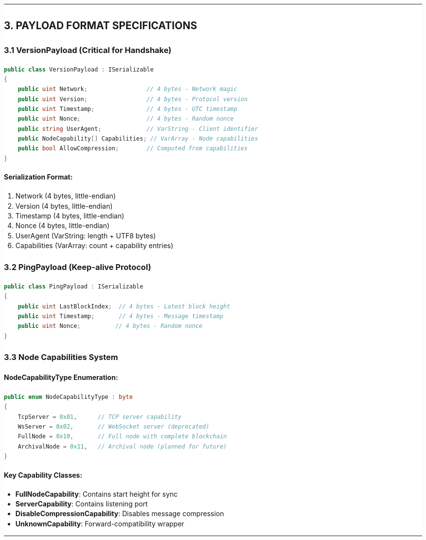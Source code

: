 
---

## 3. PAYLOAD FORMAT SPECIFICATIONS

### 3.1 VersionPayload (Critical for Handshake)

```csharp
public class VersionPayload : ISerializable
{
    public uint Network;                 // 4 bytes - Network magic
    public uint Version;                 // 4 bytes - Protocol version  
    public uint Timestamp;               // 4 bytes - UTC timestamp
    public uint Nonce;                   // 4 bytes - Random nonce
    public string UserAgent;             // VarString - Client identifier
    public NodeCapability[] Capabilities; // VarArray - Node capabilities
    public bool AllowCompression;        // Computed from capabilities
}
```

#### **Serialization Format**:
1. Network (4 bytes, little-endian)
2. Version (4 bytes, little-endian) 
3. Timestamp (4 bytes, little-endian)
4. Nonce (4 bytes, little-endian)
5. UserAgent (VarString: length + UTF8 bytes)
6. Capabilities (VarArray: count + capability entries)

### 3.2 PingPayload (Keep-alive Protocol)

```csharp
public class PingPayload : ISerializable  
{
    public uint LastBlockIndex;  // 4 bytes - Latest block height
    public uint Timestamp;       // 4 bytes - Message timestamp
    public uint Nonce;          // 4 bytes - Random nonce
}
```

### 3.3 Node Capabilities System

#### **NodeCapabilityType Enumeration**:
```csharp
public enum NodeCapabilityType : byte
{
    TcpServer = 0x01,      // TCP server capability
    WsServer = 0x02,       // WebSocket server (deprecated)
    FullNode = 0x10,       // Full node with complete blockchain
    ArchivalNode = 0x11,   // Archival node (planned for future)
}
```

#### **Key Capability Classes**:
- **FullNodeCapability**: Contains start height for sync
- **ServerCapability**: Contains listening port
- **DisableCompressionCapability**: Disables message compression
- **UnknownCapability**: Forward-compatibility wrapper

---